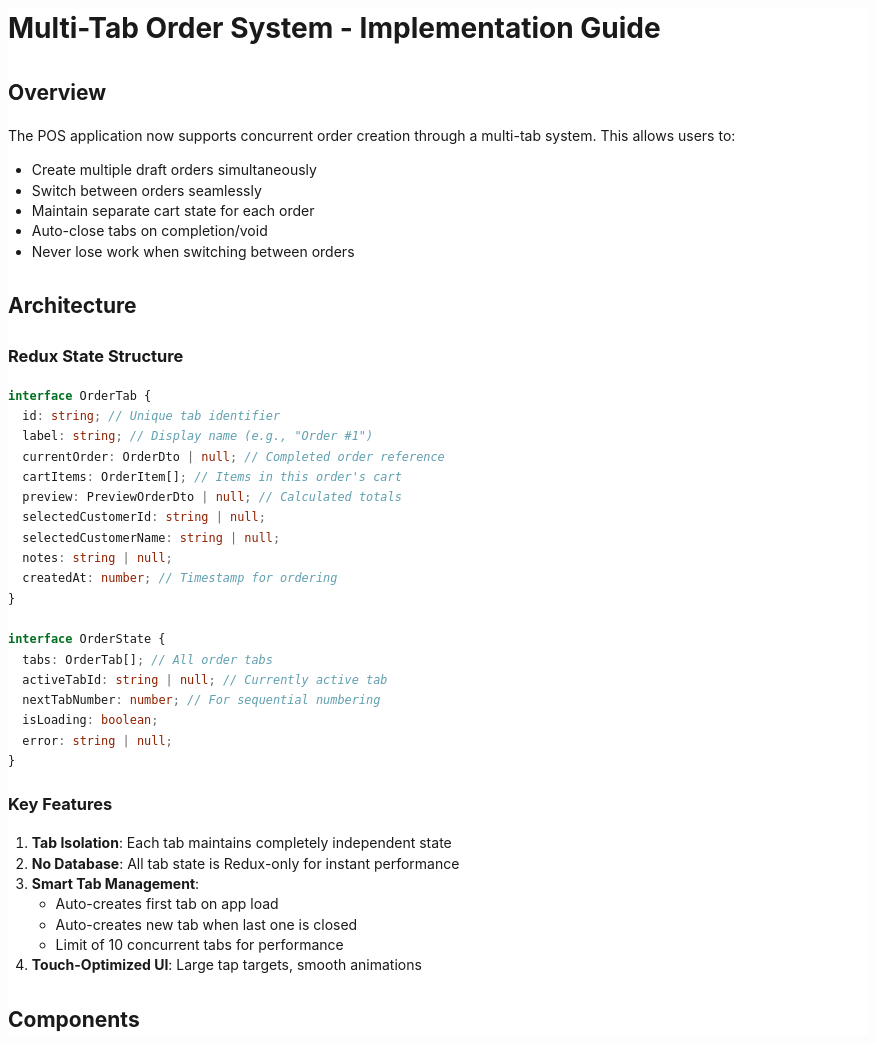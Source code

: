 # Multi-Tab Order System - Implementation Guide

## Overview

The POS application now supports concurrent order creation through a multi-tab system. This allows users to:

- Create multiple draft orders simultaneously
- Switch between orders seamlessly
- Maintain separate cart state for each order
- Auto-close tabs on completion/void
- Never lose work when switching between orders

## Architecture

### Redux State Structure

```typescript
interface OrderTab {
  id: string; // Unique tab identifier
  label: string; // Display name (e.g., "Order #1")
  currentOrder: OrderDto | null; // Completed order reference
  cartItems: OrderItem[]; // Items in this order's cart
  preview: PreviewOrderDto | null; // Calculated totals
  selectedCustomerId: string | null;
  selectedCustomerName: string | null;
  notes: string | null;
  createdAt: number; // Timestamp for ordering
}

interface OrderState {
  tabs: OrderTab[]; // All order tabs
  activeTabId: string | null; // Currently active tab
  nextTabNumber: number; // For sequential numbering
  isLoading: boolean;
  error: string | null;
}
```

### Key Features

1. **Tab Isolation**: Each tab maintains completely independent state
2. **No Database**: All tab state is Redux-only for instant performance
3. **Smart Tab Management**:
   - Auto-creates first tab on app load
   - Auto-creates new tab when last one is closed
   - Limit of 10 concurrent tabs for performance
4. **Touch-Optimized UI**: Large tap targets, smooth animations

## Components
